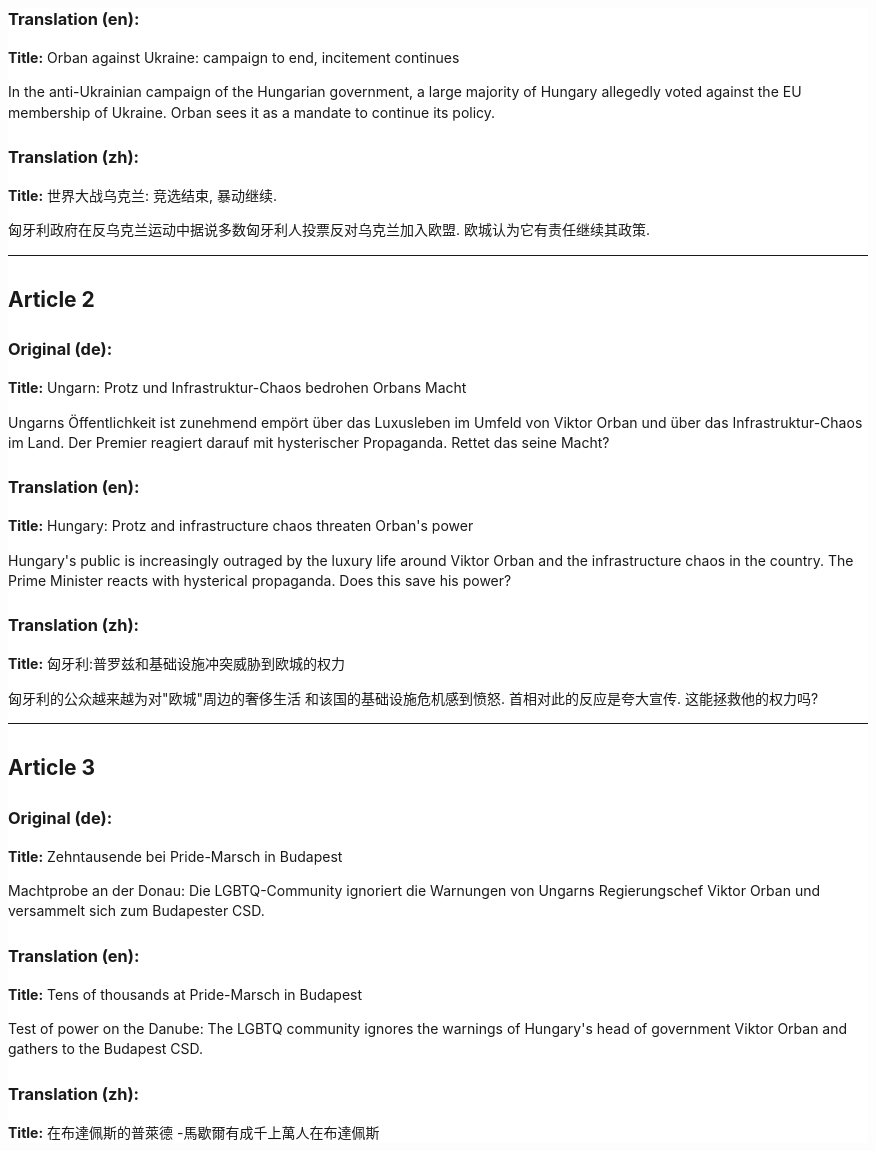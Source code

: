 ### Translation (en):
**Title:** Orban against Ukraine: campaign to end, incitement continues

In the anti-Ukrainian campaign of the Hungarian government, a large majority of Hungary allegedly voted against the EU membership of Ukraine. Orban sees it as a mandate to continue its policy.

### Translation (zh):
**Title:** 世界大战乌克兰: 竞选结束, 暴动继续.

匈牙利政府在反乌克兰运动中据说多数匈牙利人投票反对乌克兰加入欧盟. 欧城认为它有责任继续其政策.

---

## Article 2
### Original (de):
**Title:** Ungarn: Protz und Infrastruktur-Chaos bedrohen Orbans Macht

Ungarns Öffentlichkeit ist zunehmend empört über das Luxusleben im Umfeld von Viktor Orban und über das Infrastruktur-Chaos im Land. Der Premier reagiert darauf mit hysterischer Propaganda. Rettet das seine Macht?

### Translation (en):
**Title:** Hungary: Protz and infrastructure chaos threaten Orban's power

Hungary's public is increasingly outraged by the luxury life around Viktor Orban and the infrastructure chaos in the country. The Prime Minister reacts with hysterical propaganda. Does this save his power?

### Translation (zh):
**Title:** 匈牙利:普罗兹和基础设施冲突威胁到欧城的权力

匈牙利的公众越来越为对"欧城"周边的奢侈生活 和该国的基础设施危机感到愤怒. 首相对此的反应是夸大宣传. 这能拯救他的权力吗?

---

## Article 3
### Original (de):
**Title:** Zehntausende bei Pride-Marsch in Budapest

Machtprobe an der Donau: Die LGBTQ-Community ignoriert die Warnungen von Ungarns Regierungschef Viktor Orban und versammelt sich zum Budapester CSD.

### Translation (en):
**Title:** Tens of thousands at Pride-Marsch in Budapest

Test of power on the Danube: The LGBTQ community ignores the warnings of Hungary's head of government Viktor Orban and gathers to the Budapest CSD.

### Translation (zh):
**Title:** 在布達佩斯的普萊德 -馬歇爾有成千上萬人在布達佩斯
